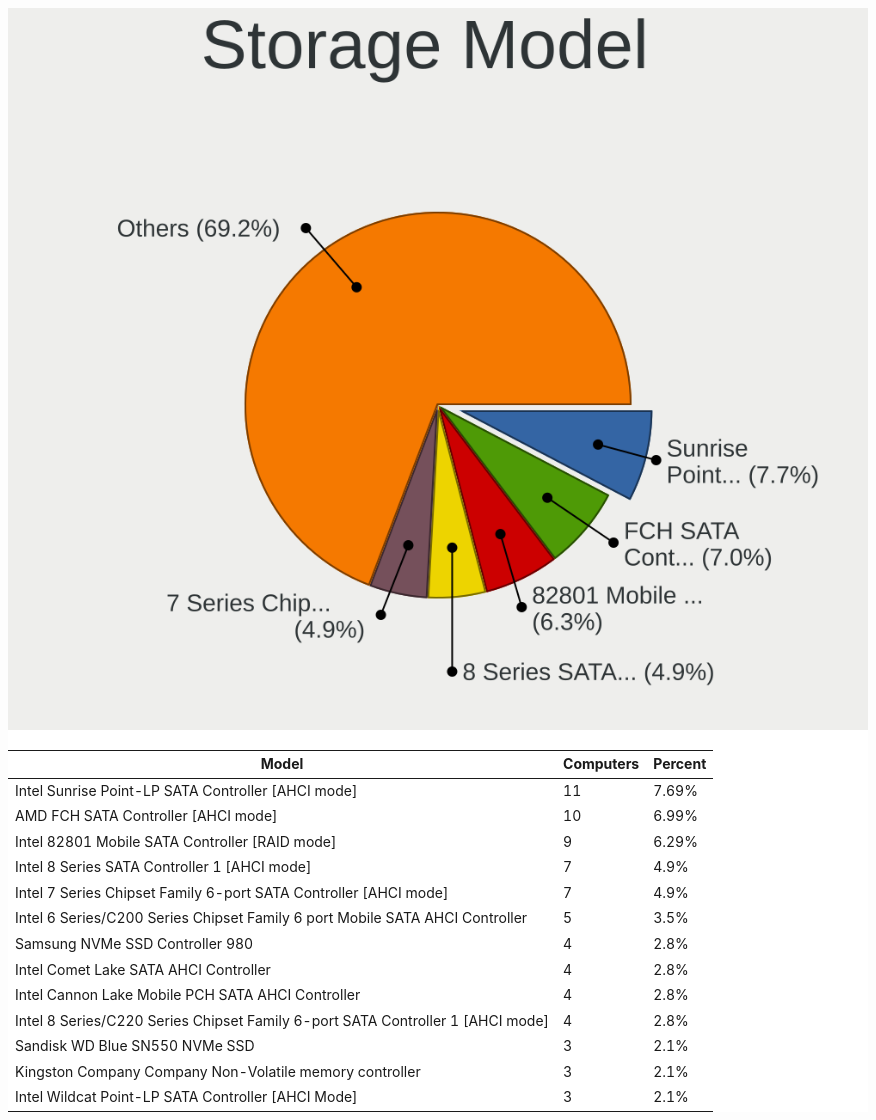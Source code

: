 ![Storage Model](./images/pie_chart/storage_model.svg)


| Model                                                                                   | Computers | Percent |
|-----------------------------------------------------------------------------------------|-----------|---------|
| Intel Sunrise Point-LP SATA Controller [AHCI mode]                                      | 11        | 7.69%   |
| AMD FCH SATA Controller [AHCI mode]                                                     | 10        | 6.99%   |
| Intel 82801 Mobile SATA Controller [RAID mode]                                          | 9         | 6.29%   |
| Intel 8 Series SATA Controller 1 [AHCI mode]                                            | 7         | 4.9%    |
| Intel 7 Series Chipset Family 6-port SATA Controller [AHCI mode]                        | 7         | 4.9%    |
| Intel 6 Series/C200 Series Chipset Family 6 port Mobile SATA AHCI Controller            | 5         | 3.5%    |
| Samsung NVMe SSD Controller 980                                                         | 4         | 2.8%    |
| Intel Comet Lake SATA AHCI Controller                                                   | 4         | 2.8%    |
| Intel Cannon Lake Mobile PCH SATA AHCI Controller                                       | 4         | 2.8%    |
| Intel 8 Series/C220 Series Chipset Family 6-port SATA Controller 1 [AHCI mode]          | 4         | 2.8%    |
| Sandisk WD Blue SN550 NVMe SSD                                                          | 3         | 2.1%    |
| Kingston Company Company Non-Volatile memory controller                                 | 3         | 2.1%    |
| Intel Wildcat Point-LP SATA Controller [AHCI Mode]                                      | 3         | 2.1%    |